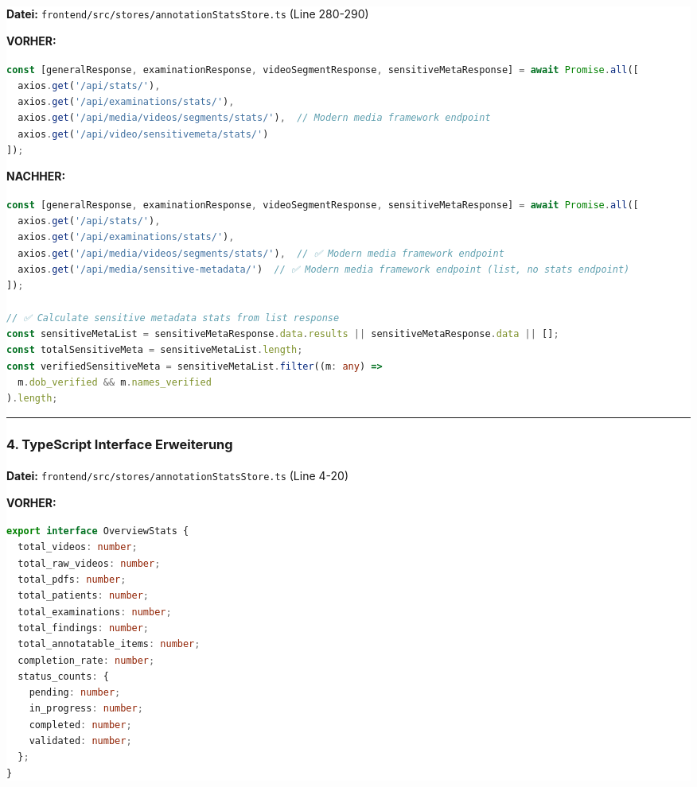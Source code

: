 **Datei:** `frontend/src/stores/annotationStatsStore.ts` (Line 280-290)

**VORHER:**
```typescript
const [generalResponse, examinationResponse, videoSegmentResponse, sensitiveMetaResponse] = await Promise.all([
  axios.get('/api/stats/'),
  axios.get('/api/examinations/stats/'),
  axios.get('/api/media/videos/segments/stats/'),  // Modern media framework endpoint
  axios.get('/api/video/sensitivemeta/stats/')
]);
```

**NACHHER:**
```typescript
const [generalResponse, examinationResponse, videoSegmentResponse, sensitiveMetaResponse] = await Promise.all([
  axios.get('/api/stats/'),
  axios.get('/api/examinations/stats/'),
  axios.get('/api/media/videos/segments/stats/'),  // ✅ Modern media framework endpoint
  axios.get('/api/media/sensitive-metadata/')  // ✅ Modern media framework endpoint (list, no stats endpoint)
]);

// ✅ Calculate sensitive metadata stats from list response
const sensitiveMetaList = sensitiveMetaResponse.data.results || sensitiveMetaResponse.data || [];
const totalSensitiveMeta = sensitiveMetaList.length;
const verifiedSensitiveMeta = sensitiveMetaList.filter((m: any) => 
  m.dob_verified && m.names_verified
).length;
```

---

### 4. TypeScript Interface Erweiterung

**Datei:** `frontend/src/stores/annotationStatsStore.ts` (Line 4-20)

**VORHER:**
```typescript
export interface OverviewStats {
  total_videos: number;
  total_raw_videos: number;
  total_pdfs: number;
  total_patients: number;
  total_examinations: number;
  total_findings: number;
  total_annotatable_items: number;
  completion_rate: number;
  status_counts: {
    pending: number;
    in_progress: number;
    completed: number;
    validated: number;
  };
}
```
